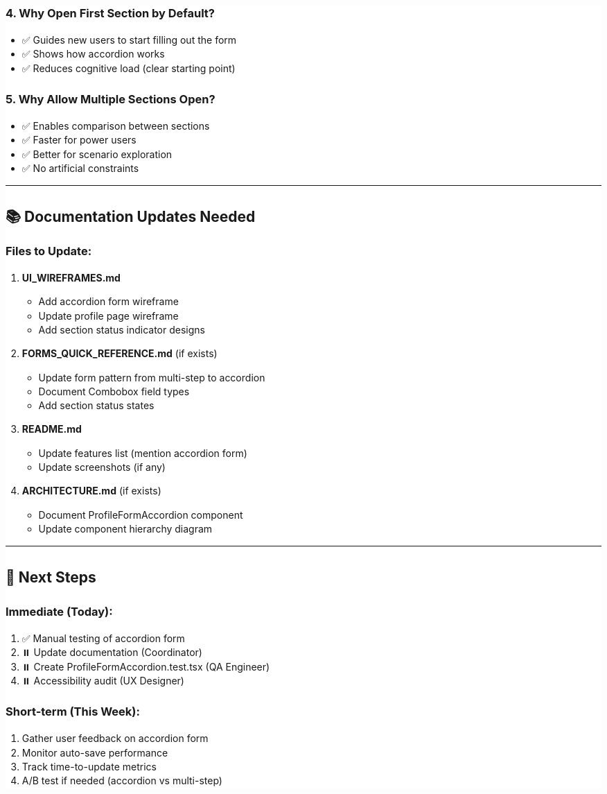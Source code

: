 ### 4. **Why Open First Section by Default?**
- ✅ Guides new users to start filling out the form
- ✅ Shows how accordion works
- ✅ Reduces cognitive load (clear starting point)

### 5. **Why Allow Multiple Sections Open?**
- ✅ Enables comparison between sections
- ✅ Faster for power users
- ✅ Better for scenario exploration
- ✅ No artificial constraints

---

## 📚 Documentation Updates Needed

### Files to Update:

1. **UI_WIREFRAMES.md**
   - Add accordion form wireframe
   - Update profile page wireframe
   - Add section status indicator designs

2. **FORMS_QUICK_REFERENCE.md** (if exists)
   - Update form pattern from multi-step to accordion
   - Document Combobox field types
   - Add section status states

3. **README.md**
   - Update features list (mention accordion form)
   - Update screenshots (if any)

4. **ARCHITECTURE.md** (if exists)
   - Document ProfileFormAccordion component
   - Update component hierarchy diagram

---

## 🚀 Next Steps

### Immediate (Today):
1. ✅ Manual testing of accordion form
2. ⏸️ Update documentation (Coordinator)
3. ⏸️ Create ProfileFormAccordion.test.tsx (QA Engineer)
4. ⏸️ Accessibility audit (UX Designer)

### Short-term (This Week):
1. Gather user feedback on accordion form
2. Monitor auto-save performance
3. Track time-to-update metrics
4. A/B test if needed (accordion vs multi-step)
